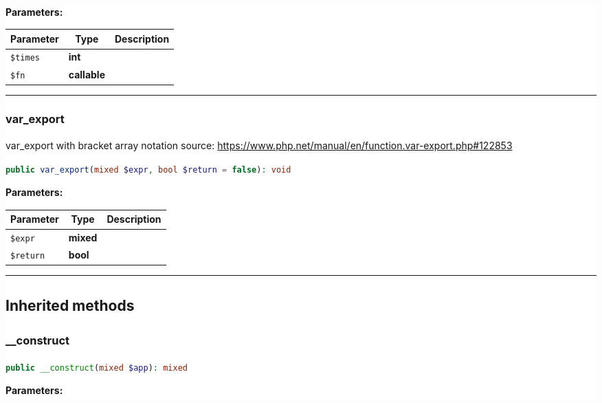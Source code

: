 


**Parameters:**

| Parameter | Type | Description |
|-----------|------|-------------|
| `$times` | **int** |  |
| `$fn` | **callable** |  |




***

### var_export

var_export with bracket array notation
source: https://www.php.net/manual/en/function.var-export.php#122853

```php
public var_export(mixed $expr, bool $return = false): void
```








**Parameters:**

| Parameter | Type | Description |
|-----------|------|-------------|
| `$expr` | **mixed** |  |
| `$return` | **bool** |  |




***


## Inherited methods


### __construct



```php
public __construct(mixed $app): mixed
```








**Parameters:**
